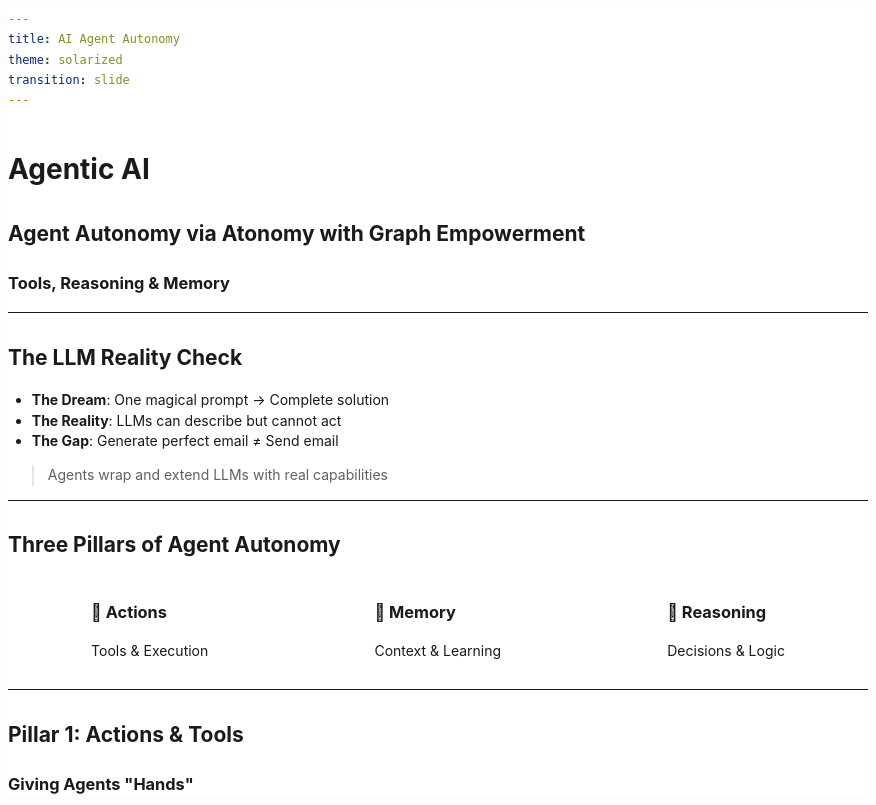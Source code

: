```yaml
---
title: AI Agent Autonomy
theme: solarized
transition: slide
---
```


# Agentic AI
## Agent Autonomy via Atonomy  with Graph Empowerment
### Tools, Reasoning & Memory

---

## The LLM Reality Check

- **The Dream**: One magical prompt → Complete solution
- **The Reality**: LLMs can describe but cannot act
- **The Gap**: Generate perfect email ≠ Send email

> Agents wrap and extend LLMs with real capabilities

---

## Three Pillars of Agent Autonomy

<div style="display: flex; justify-content: space-around;">
<div>

### 🔧 Actions
Tools & Execution

</div>
<div>

### 🧠 Memory
Context & Learning

</div>
<div>

### 💭 Reasoning
Decisions & Logic

</div>
</div>

---

## Pillar 1: Actions & Tools
### Giving Agents "Hands"
